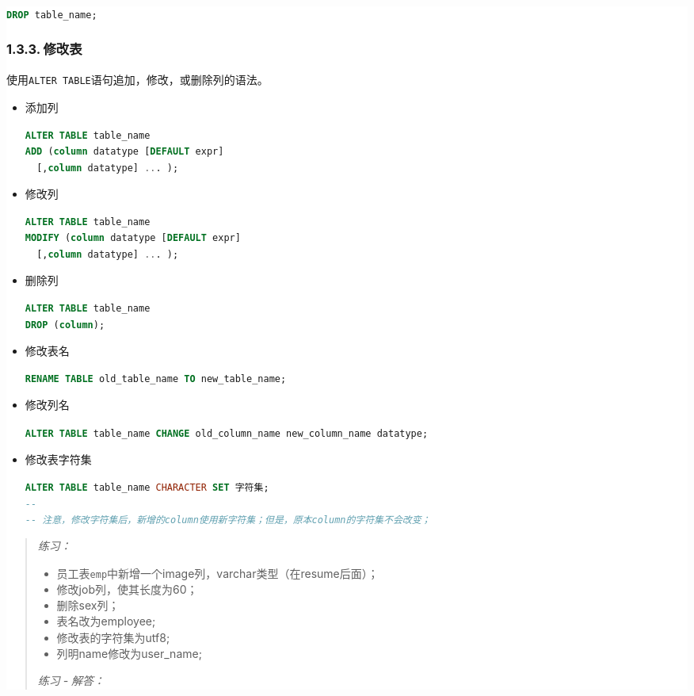 ``` sql
DROP table_name;
```

### 1.3.3. 修改表

使用`ALTER TABLE`语句追加，修改，或删除列的语法。

- 添加列
  
  ``` sql
  ALTER TABLE table_name
  ADD (column datatype [DEFAULT expr]
    [,column datatype] ... );
  ```

- 修改列

  ``` sql
  ALTER TABLE table_name
  MODIFY (column datatype [DEFAULT expr]
    [,column datatype] ... );
  ```

- 删除列

  ``` sql
  ALTER TABLE table_name
  DROP (column);
  ```

- 修改表名

  ``` sql
  RENAME TABLE old_table_name TO new_table_name;
  ```

- 修改列名

  ``` sql
  ALTER TABLE table_name CHANGE old_column_name new_column_name datatype;
  ```

- 修改表字符集

  ``` sql
  ALTER TABLE table_name CHARACTER SET 字符集;
  --
  -- 注意，修改字符集后，新增的column使用新字符集；但是，原本column的字符集不会改变；
  ```

> *练习：*
>
> - 员工表`emp`中新增一个image列，varchar类型（在resume后面）；
> - 修改job列，使其长度为60；
> - 删除sex列；
> - 表名改为employee;
> - 修改表的字符集为utf8;
> - 列明name修改为user_name;
> 
> *练习 - 解答：*
